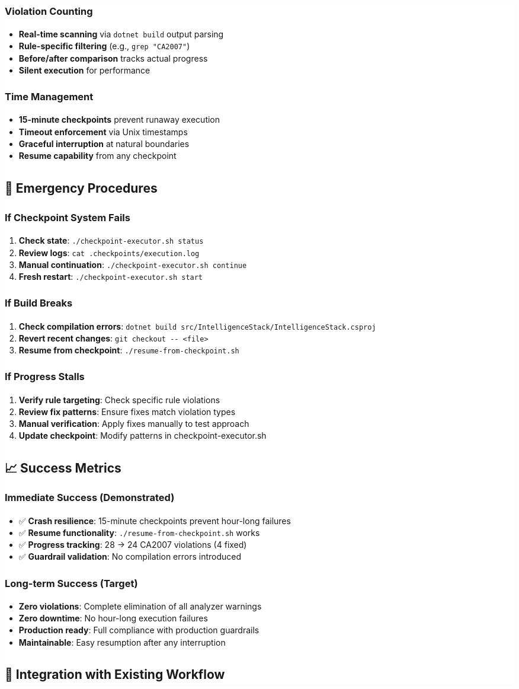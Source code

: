 ### Violation Counting
- **Real-time scanning** via `dotnet build` output parsing
- **Rule-specific filtering** (e.g., `grep "CA2007"`)
- **Before/after comparison** tracks actual progress
- **Silent execution** for performance

### Time Management
- **15-minute checkpoints** prevent runaway execution
- **Timeout enforcement** via Unix timestamps
- **Graceful interruption** at natural boundaries
- **Resume capability** from any checkpoint

## 🚨 Emergency Procedures

### If Checkpoint System Fails
1. **Check state**: `./checkpoint-executor.sh status`
2. **Review logs**: `cat .checkpoints/execution.log`
3. **Manual continuation**: `./checkpoint-executor.sh continue`
4. **Fresh restart**: `./checkpoint-executor.sh start`

### If Build Breaks
1. **Check compilation errors**: `dotnet build src/IntelligenceStack/IntelligenceStack.csproj`
2. **Revert recent changes**: `git checkout -- <file>`
3. **Resume from checkpoint**: `./resume-from-checkpoint.sh`

### If Progress Stalls
1. **Verify rule targeting**: Check specific rule violations
2. **Review fix patterns**: Ensure fixes match violation types
3. **Manual verification**: Apply fixes manually to test approach
4. **Update checkpoint**: Modify patterns in checkpoint-executor.sh

## 📈 Success Metrics

### Immediate Success (Demonstrated)
- ✅ **Crash resilience**: 15-minute checkpoints prevent hour-long failures
- ✅ **Resume functionality**: `./resume-from-checkpoint.sh` works
- ✅ **Progress tracking**: 28 → 24 CA2007 violations (4 fixed)
- ✅ **Guardrail validation**: No compilation errors introduced

### Long-term Success (Target)
- **Zero violations**: Complete elimination of all analyzer warnings
- **Zero downtime**: No hour-long execution failures
- **Production ready**: Full compliance with production guardrails
- **Maintainable**: Easy resumption after any interruption

## 🎯 Integration with Existing Workflow
